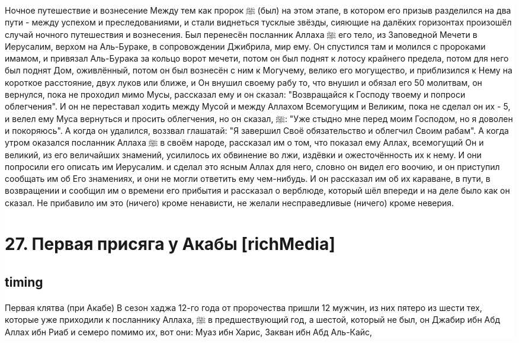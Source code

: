 Ночное путешествие и вознесение
Между тем как пророк ﷺ (был) на этом этапе,
в котором его призыв разделился на два пути - между успехом и преследованиями,
и стали виднеться тусклые звёзды, сияющие на далёких горизонтах
произошёл случай ночного путешествия и вознесения.
Был перенесён посланник Аллаха ﷺ его тело,
из Заповедной Мечети в Иерусалим,
верхом на Аль-Бураке,
в сопровождении Джибрила, мир ему.
Он спустился там и молился с пророками имамом,
и привязал Аль-Бурака за кольцо ворот мечети,
потом он был поднят к лотосу крайнего предела,
потом для него был поднят Дом, оживлённый,
потом он был вознесён с ним к Могучему, велико его могущество,
и приблизился к Нему на короткое расстояние, двух луков или ближе,
и Он внушил своему рабу то, что внушил
и обязал его 50 молитвам,
он вернулся, пока не проходил мимо Мусы,
рассказал ему и он сказал:
"Возвращайся к Господу твоему и попроси облегчения".
И он не переставал ходить между Мусой и между Аллахом Всемогущим и Великим,
пока не сделал он их - 5,
и велел ему Муса вернуться и просить облегчения,
но он сказал, ﷺ:
"Уже стыдно мне перед моим Господом,
но я доволен и покоряюсь".
А когда он удалился, воззвал глашатай:
"Я завершил Своё обязательство
и облегчил Своим рабам".
А когда утром оказался посланник Аллаха ﷺ в своём народе,
рассказал им о том, что показал ему Аллах, всемогущий Он и великий, из его величайших знамений,
усилилось их обвинение во лжи, издёвки
и ожесточённость их к нему.
И они попросили его описать им Иерусалим.
и сделал это ясным Аллах для него,
словно он видел его воочию,
и он приступил сообщать им об Его знамениях,
и они не могли ответить ему чем-нибудь.
И он рассказал им об их караване, в пути, в возвращении
и сообщил им о времени его прибытия
и рассказал о верблюде, который шёл впереди
и на деле было как он сказал.
Не прибавило им это (ничего) кроме ненависти,
не желали несправедливые (ничего) кроме неверия.

# 27. Первая присяга у Акабы [richMedia]

## timing

Первая клятва (при Акабе)
В сезон хаджа
12-го года от пророчества
пришли 12 мужчин,
из них пятеро из шести тех, которые
уже приходили к посланнику Аллаха, ﷺ
в предшествующий год,
а шестой, который не был,
он Джабир ибн Абд Аллах ибн Риаб
и семеро помимо их,
вот они:
Муаз ибн Харис,
Закван ибн Абд Аль-Кайс,